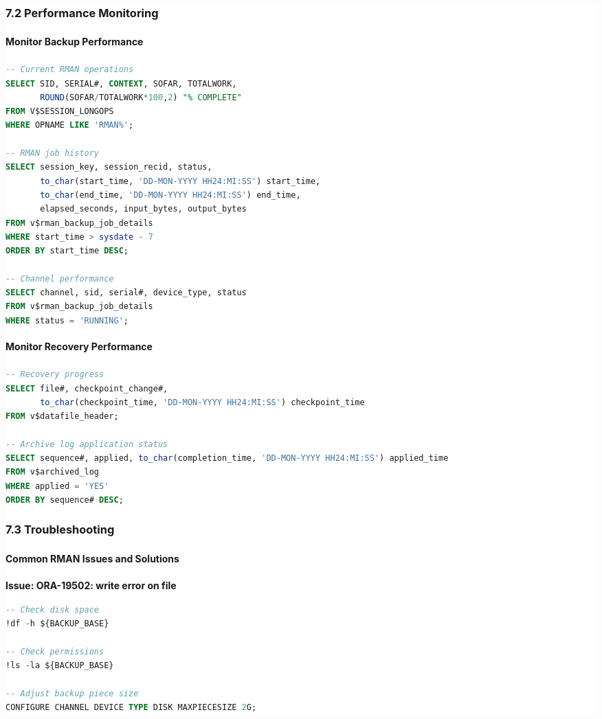### 7.2 Performance Monitoring

#### Monitor Backup Performance
```sql
-- Current RMAN operations
SELECT SID, SERIAL#, CONTEXT, SOFAR, TOTALWORK,
       ROUND(SOFAR/TOTALWORK*100,2) "% COMPLETE"
FROM V$SESSION_LONGOPS
WHERE OPNAME LIKE 'RMAN%';

-- RMAN job history
SELECT session_key, session_recid, status,
       to_char(start_time, 'DD-MON-YYYY HH24:MI:SS') start_time,
       to_char(end_time, 'DD-MON-YYYY HH24:MI:SS') end_time,
       elapsed_seconds, input_bytes, output_bytes
FROM v$rman_backup_job_details
WHERE start_time > sysdate - 7
ORDER BY start_time DESC;

-- Channel performance
SELECT channel, sid, serial#, device_type, status
FROM v$rman_backup_job_details
WHERE status = 'RUNNING';
```

#### Monitor Recovery Performance
```sql
-- Recovery progress
SELECT file#, checkpoint_change#, 
       to_char(checkpoint_time, 'DD-MON-YYYY HH24:MI:SS') checkpoint_time
FROM v$datafile_header;

-- Archive log application status
SELECT sequence#, applied, to_char(completion_time, 'DD-MON-YYYY HH24:MI:SS') applied_time
FROM v$archived_log
WHERE applied = 'YES'
ORDER BY sequence# DESC;
```

### 7.3 Troubleshooting

#### Common RMAN Issues and Solutions

**Issue: ORA-19502: write error on file**
```sql
-- Check disk space
!df -h ${BACKUP_BASE}

-- Check permissions
!ls -la ${BACKUP_BASE}

-- Adjust backup piece size
CONFIGURE CHANNEL DEVICE TYPE DISK MAXPIECESIZE 2G;
```
